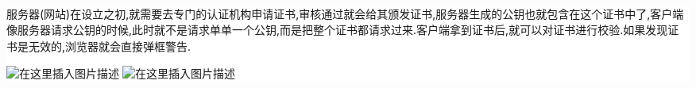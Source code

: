 服务器(网站)在设立之初,就需要去专门的认证机构申请证书,审核通过就会给其颁发证书,服务器生成的公钥也就包含在这个证书中了,客户端像服务器请求公钥的时候,此时就不是请求单单一个公钥,而是把整个证书都请求过来.客户端拿到证书后,就可以对证书进行校验.如果发现证书是无效的,浏览器就会直接弹框警告.

![在这里插入图片描述](https://img-blog.csdnimg.cn/047765d0d6384e35acaeb12a2e04cca5.png)
![在这里插入图片描述](https://img-blog.csdnimg.cn/09f196d2d35d4bb38de28f01d7bd8012.png)
